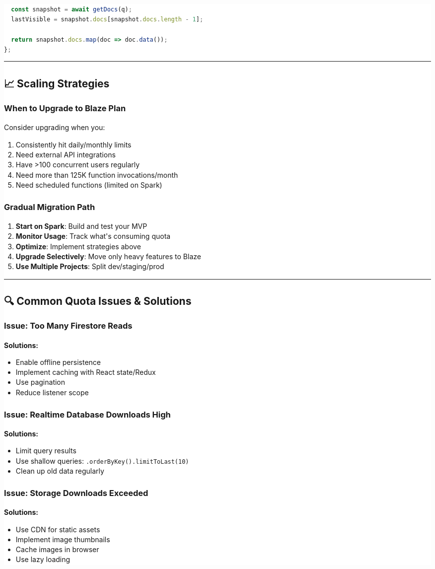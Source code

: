 ```javascript
  const snapshot = await getDocs(q);
  lastVisible = snapshot.docs[snapshot.docs.length - 1];
  
  return snapshot.docs.map(doc => doc.data());
};
```

---

## 📈 Scaling Strategies

### When to Upgrade to Blaze Plan

Consider upgrading when you:
1. Consistently hit daily/monthly limits
2. Need external API integrations
3. Have >100 concurrent users regularly
4. Need more than 125K function invocations/month
5. Need scheduled functions (limited on Spark)

### Gradual Migration Path

1. **Start on Spark**: Build and test your MVP
2. **Monitor Usage**: Track what's consuming quota
3. **Optimize**: Implement strategies above
4. **Upgrade Selectively**: Move only heavy features to Blaze
5. **Use Multiple Projects**: Split dev/staging/prod

---

## 🔍 Common Quota Issues & Solutions

### Issue: Too Many Firestore Reads

**Solutions:**
- Enable offline persistence
- Implement caching with React state/Redux
- Use pagination
- Reduce listener scope

### Issue: Realtime Database Downloads High

**Solutions:**
- Limit query results
- Use shallow queries: `.orderByKey().limitToLast(10)`
- Clean up old data regularly

### Issue: Storage Downloads Exceeded

**Solutions:**
- Use CDN for static assets
- Implement image thumbnails
- Cache images in browser
- Use lazy loading
